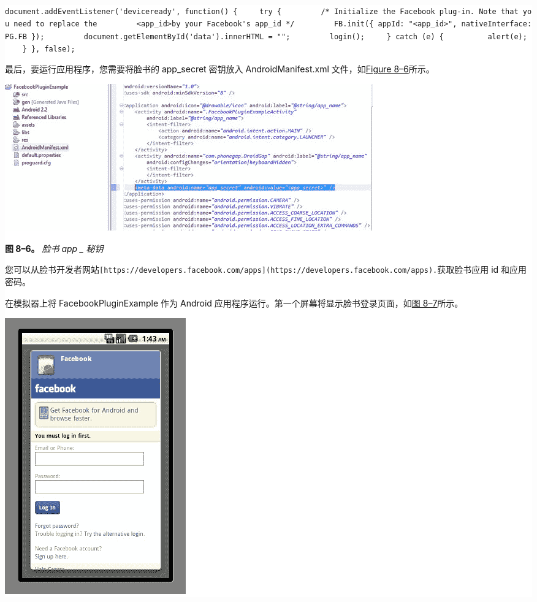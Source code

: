 `document.addEventListener('deviceready',
function() {
    try {
        /* Initialize the Facebook plug-in. Note that you need to replace the
        <app_id>by your Facebook's app_id */
        FB.init({ appId: "<app_id>", nativeInterface:PG.FB });
        document.getElementById('data').innerHTML = "";
        login();
    } catch (e) {
         alert(e);
    }
}, false);`

最后，要运行应用程序，您需要将脸书的 app_secret 密钥放入 AndroidManifest.xml 文件，如[Figure 8–6](#fig_8_6)所示。

![images](img/9781430239031_Fig08-06.jpg)

**图 8–6。** *脸书 app _ 秘钥*

您可以从脸书开发者网站`[https://developers.facebook.com/apps](https://developers.facebook.com/apps).`获取脸书应用 id 和应用密码。

在模拟器上将 FacebookPluginExample 作为 Android 应用程序运行。第一个屏幕将显示脸书登录页面，如[图 8–7](#fig_8_7)所示。

![images](img/9781430239031_Fig08-07.jpg)
